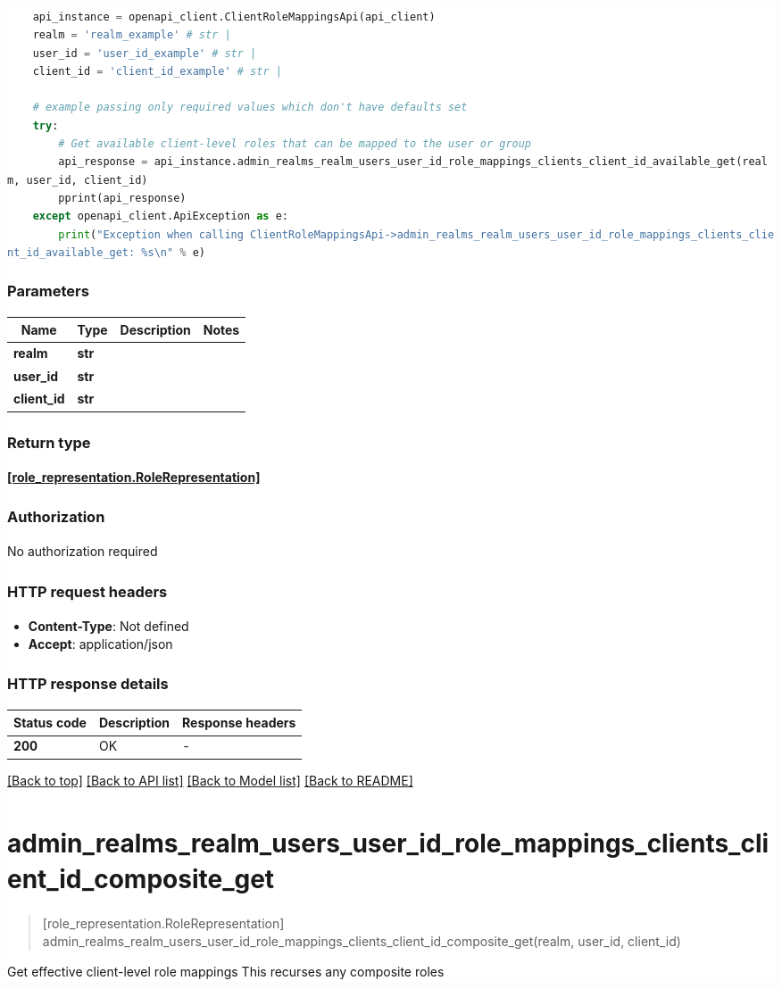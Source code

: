 ```python
    api_instance = openapi_client.ClientRoleMappingsApi(api_client)
    realm = 'realm_example' # str | 
    user_id = 'user_id_example' # str | 
    client_id = 'client_id_example' # str | 
    
    # example passing only required values which don't have defaults set
    try:
        # Get available client-level roles that can be mapped to the user or group
        api_response = api_instance.admin_realms_realm_users_user_id_role_mappings_clients_client_id_available_get(realm, user_id, client_id)
        pprint(api_response)
    except openapi_client.ApiException as e:
        print("Exception when calling ClientRoleMappingsApi->admin_realms_realm_users_user_id_role_mappings_clients_client_id_available_get: %s\n" % e)
```

### Parameters

Name | Type | Description  | Notes
------------- | ------------- | ------------- | -------------
 **realm** | **str**|  |
 **user_id** | **str**|  |
 **client_id** | **str**|  |

### Return type

[**[role_representation.RoleRepresentation]**](RoleRepresentation.md)

### Authorization

No authorization required

### HTTP request headers

 - **Content-Type**: Not defined
 - **Accept**: application/json

### HTTP response details
| Status code | Description | Response headers |
|-------------|-------------|------------------|
**200** | OK |  -  |

[[Back to top]](#) [[Back to API list]](../README.md#documentation-for-api-endpoints) [[Back to Model list]](../README.md#documentation-for-models) [[Back to README]](../README.md)

# **admin_realms_realm_users_user_id_role_mappings_clients_client_id_composite_get**
> [role_representation.RoleRepresentation] admin_realms_realm_users_user_id_role_mappings_clients_client_id_composite_get(realm, user_id, client_id)

Get effective client-level role mappings This recurses any composite roles
